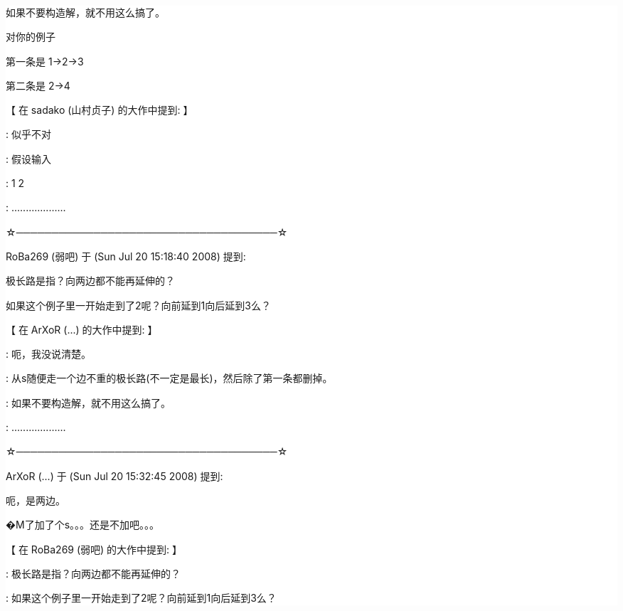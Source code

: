 
如果不要构造解，就不用这么搞了。



对你的例子

第一条是 1->2->3

第二条是 2->4

                                                                                                                        

【 在 sadako (山村贞子) 的大作中提到: 】                                                                                

: 似乎不对                                                                                                              

: 假设输入                                                                                                              

: 1 2                                                                                                                   

: ...................                                                                                                   

                                                                                                                        

                                                                                                                        

                                                                                                                        

☆─────────────────────────────────────☆                                          

   RoBa269 (弱吧) 于  (Sun Jul 20 15:18:40 2008)  提到:                                                                 

                                                                                                                        

极长路是指？向两边都不能再延伸的？

如果这个例子里一开始走到了2呢？向前延到1向后延到3么？

                                                                                                                        

【 在 ArXoR (...) 的大作中提到: 】                                                                                      

: 呃，我没说清楚。                                                                                                      

: 从s随便走一个边不重的极长路(不一定是最长)，然后除了第一条都删掉。                                                     

: 如果不要构造解，就不用这么搞了。                                                                                      

: ...................                                                                                                   

                                                                                                                        

                                                                                                                        

                                                                                                                        

☆─────────────────────────────────────☆                                          

   ArXoR (...) 于  (Sun Jul 20 15:32:45 2008)  提到:                                                                    

                                                                                                                        

呃，是两边。

�M了加了个s。。。还是不加吧。。。

【 在 RoBa269 (弱吧) 的大作中提到: 】                                                                                   

: 极长路是指？向两边都不能再延伸的？                                                                                    

: 如果这个例子里一开始走到了2呢？向前延到1向后延到3么？                                                                 
